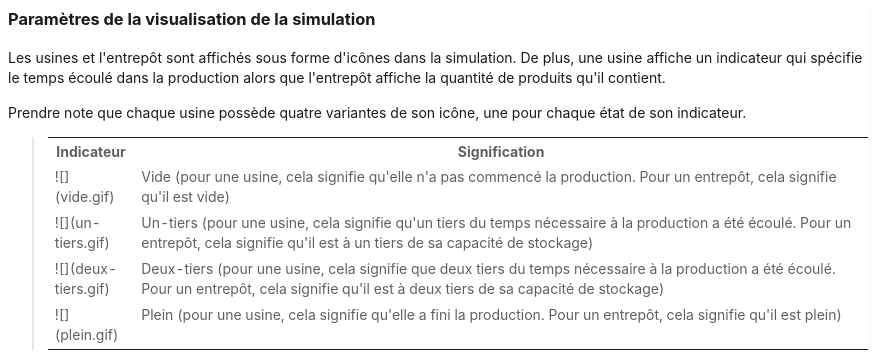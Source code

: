 ### Paramètres de la visualisation de la simulation

Les usines et l'entrepôt sont affichés sous forme d'icônes dans la simulation. De plus, une usine affiche un indicateur qui spécifie le temps écoulé dans la production alors que l'entrepôt affiche la quantité de produits qu'il contient.

Prendre note que chaque usine possède quatre variantes de son icône, une pour chaque état de son indicateur.

> <table cellspacing="0" cellpadding="2">
>
> <tbody>
>
> <tr>
>
> <th>Indicateur</th>
>
> <th>Signification</th>
>
> </tr>
>
> <tr>
>
> <td valign="Left">![](vide.gif)</td>
>
> <td valign="Left">Vide (pour une usine, cela signifie qu'elle n'a pas commencé la production. Pour un entrepôt, cela signifie qu'il est vide)</td>
>
> </tr>
>
> <tr>
>
> <td valign="Left">![](un-tiers.gif)</td>
>
> <td valign="Left">Un-tiers (pour une usine, cela signifie qu'un tiers du temps nécessaire à la production a été écoulé. Pour un entrepôt, cela signifie qu'il est à un tiers de sa capacité de stockage)</td>
>
> </tr>
>
> <tr>
>
> <td valign="Left">![](deux-tiers.gif)</td>
>
> <td valign="Left">Deux-tiers (pour une usine, cela signifie que deux tiers du temps nécessaire à la production a été écoulé. Pour un entrepôt, cela signifie qu'il est à deux tiers de sa capacité de stockage)</td>
>
> </tr>
>
> <tr>
>
> <td valign="Left">![](plein.gif)</td>
>
> <td valign="Left">Plein (pour une usine, cela signifie qu'elle a fini la production. Pour un entrepôt, cela signifie qu'il est plein)</td>
>
> </tr>
>
> </tbody>
>
> </table>
